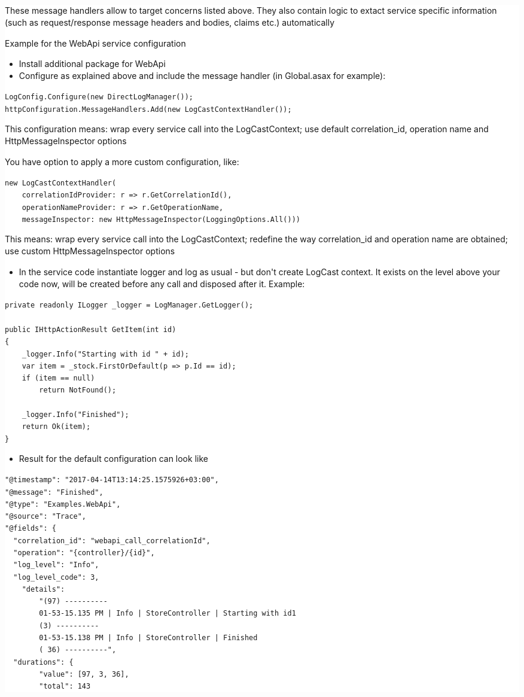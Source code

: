 These message handlers allow to target concerns listed above. They also contain logic to extact service specific information 
(such as request/response message headers and bodies, claims etc.) automatically

Example for the WebApi service configuration

- Install additional package for WebApi
- Configure as explained above and include the message handler (in Global.asax for example):

```
LogConfig.Configure(new DirectLogManager());
httpConfiguration.MessageHandlers.Add(new LogCastContextHandler());
```

This configuration means: wrap every service call into the LogCastContext; use default correlation_id, 
operation name and HttpMessageInspector options 

You have option to apply a more custom configuration, like:

```
new LogCastContextHandler(
    correlationIdProvider: r => r.GetCorrelationId(), 
    operationNameProvider: r => r.GetOperationName, 
    messageInspector: new HttpMessageInspector(LoggingOptions.All()))
```

This means: wrap every service call into the LogCastContext; redefine the way correlation_id and 
operation name are obtained; use custom HttpMessageInspector options 

- In the service code instantiate logger and log as usual - but don't create LogCast context. It exists on the level 
above your code now, will be created before any call and disposed after it. Example:

```
private readonly ILogger _logger = LogManager.GetLogger();

public IHttpActionResult GetItem(int id)
{
    _logger.Info("Starting with id " + id);
    var item = _stock.FirstOrDefault(p => p.Id == id);
    if (item == null)
        return NotFound();

    _logger.Info("Finished");
    return Ok(item);
}
```

- Result for the default configuration can look like

```
"@timestamp": "2017-04-14T13:14:25.1575926+03:00",
"@message": "Finished",
"@type": "Examples.WebApi",
"@source": "Trace",
"@fields": {
  "correlation_id": "webapi_call_correlationId",
  "operation": "{controller}/{id}",
  "log_level": "Info",
  "log_level_code": 3,
    "details": 
        "(97) ----------
        01-53-15.135 PM | Info | StoreController | Starting with id1
        (3) ----------
        01-53-15.138 PM | Info | StoreController | Finished
        ( 36) ----------",
  "durations": {
		"value": [97, 3, 36],
		"total": 143
```